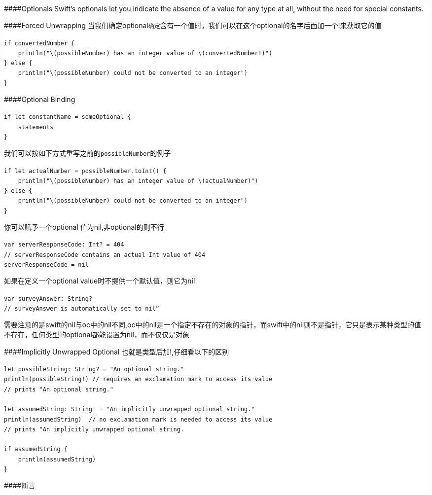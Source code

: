 ####Optionals
Swift’s optionals let you indicate the absence of a value for any type at all, without the need for special constants.

####Forced Unwrapping
当我们确定optional`确定`含有一个值时，我们可以在这个optional的名字后面加一个!来获取它的值

```
if convertedNumber {
    println("\(possibleNumber) has an integer value of \(convertedNumber!)")
} else {
    println("\(possibleNumber) could not be converted to an integer")
}
```
####Optional Binding

```
if let constantName = someOptional {
    statements
}
```
我们可以按如下方式重写之前的`possibleNumber`的例子

```
if let actualNumber = possibleNumber.toInt() {
    println("\(possibleNumber) has an integer value of \(actualNumber)")
} else {
    println("\(possibleNumber) could not be converted to an integer")
}
```
你可以赋予一个optional 值为nil,非optional的则不行

```
var serverResponseCode: Int? = 404
// serverResponseCode contains an actual Int value of 404
serverResponseCode = nil
```
如果在定义一个optional value时不提供一个默认值，则它为nil

```
var surveyAnswer: String?
// surveyAnswer is automatically set to nil”
```
需要注意的是swift的nil与oc中的nil不同,oc中的nil是一个指定不存在的对象的指针，而swift中的nil则不是指针，它只是表示某种类型的值不存在，任何类型的optional都能设置为nil，而不仅仅是对象

####Implicitly Unwrapped Optional
也就是类型后加!,仔细看以下的区别

```
let possibleString: String? = "An optional string."
println(possibleString!) // requires an exclamation mark to access its value
// prints "An optional string."
 
let assumedString: String! = "An implicitly unwrapped optional string."
println(assumedString)  // no exclamation mark is needed to access its value
// prints "An implicitly unwrapped optional string.

if assumedString {
    println(assumedString)
}
```
####断言
